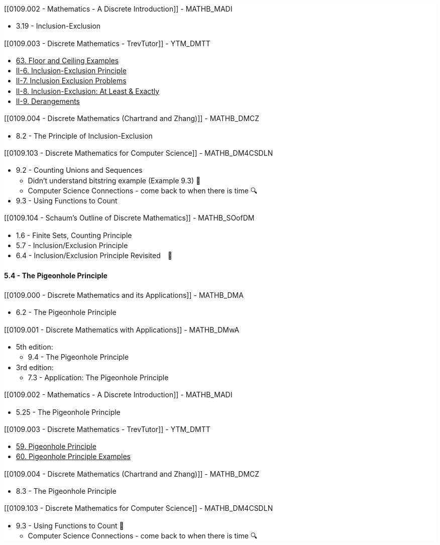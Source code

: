 [[0109.002 - Mathematics - A Discrete Introduction]] - MATHB_MADI
- 3.19 - Inclusion-Exclusion

[[0109.003 - Discrete Mathematics - TrevTutor]] - YTM_DMTT
- [63. Floor and Ceiling Examples](https://www.youtube.com/watch?v=RxNs4SwP6lk&list=PLDDGPdw7e6Ag1EIznZ-m-qXu4XX3A0cIz&index=64)
- [II-6. Inclusion-Exclusion Principle](https://www.youtube.com/watch?v=GS7dIWA6Hpo&list=PLDDGPdw7e6Aj0amDsYInT_8p6xTSTGEi2&index=7)
- [II-7. Inclusion Exclusion Problems](https://www.youtube.com/watch?v=Y0CYHMqomgI&list=PLDDGPdw7e6Aj0amDsYInT_8p6xTSTGEi2&index=8)
- [II-8. Inclusion-Exclusion: At Least & Exactly](https://www.youtube.com/watch?v=D1T3xy_vtxU&list=PLDDGPdw7e6Aj0amDsYInT_8p6xTSTGEi2&index=9)
- [II-9. Derangements](https://www.youtube.com/watch?v=BOFWLhH0Igo&list=PLDDGPdw7e6Aj0amDsYInT_8p6xTSTGEi2&index=10)

[[0109.004 - Discrete Mathematics (Chartrand and Zhang)]] - MATHB_DMCZ
- 8.2 - The Principle of Inclusion-Exclusion

[[0109.103 - Discrete Mathematics for Computer Science]] - MATHB_DM4CSDLN
- 9.2 - Counting Unions and Sequences
	- Didn’t understand bitstring example (Example 9.3) 💫
	- Computer Science Connections - come back to when there is time 🔍
- 9.3 - Using Functions to Count

[[0109.104 - Schaum’s Outline of Discrete Mathematics]] - MATHB_SOofDM
- 1.6 - Finite Sets, Counting Principle
- 5.7 - Inclusion/Exclusion Principle
- 6.4 - Inclusion/Exclusion Principle Revisited　💫

#### 5.4 - The Pigeonhole Principle

[[0109.000 - Discrete Mathematics and its Applications]] - MATHB_DMA
- 6.2 - The Pigeonhole Principle

[[0109.001 - Discrete Mathematics with Applications]] - MATHB_DMwA
- 5th edition:
	- 9.4 - The Pigeonhole Principle
- 3rd edition:
	- 7.3 - Application: The Pigeonhole Principle

[[0109.002 - Mathematics - A Discrete Introduction]] - MATHB_MADI
- 5.25 - The Pigeonhole Principle

[[0109.003 - Discrete Mathematics - TrevTutor]] - YTM_DMTT
- [59. Pigeonhole Principle](https://www.youtube.com/watch?v=2-mxYrCNX60&list=PLDDGPdw7e6Ag1EIznZ-m-qXu4XX3A0cIz&index=60)
- [60. Pigeonhole Principle Examples](https://www.youtube.com/watch?v=pPuvnD4PYNE&list=PLDDGPdw7e6Ag1EIznZ-m-qXu4XX3A0cIz&index=61)

[[0109.004 - Discrete Mathematics (Chartrand and Zhang)]] - MATHB_DMCZ
- 8.3 - The Pigeonhole Principle

[[0109.103 - Discrete Mathematics for Computer Science]] - MATHB_DM4CSDLN
- 9.3 - Using Functions to Count 🌟
	- Computer Science Connections - come back to when there is time 🔍
